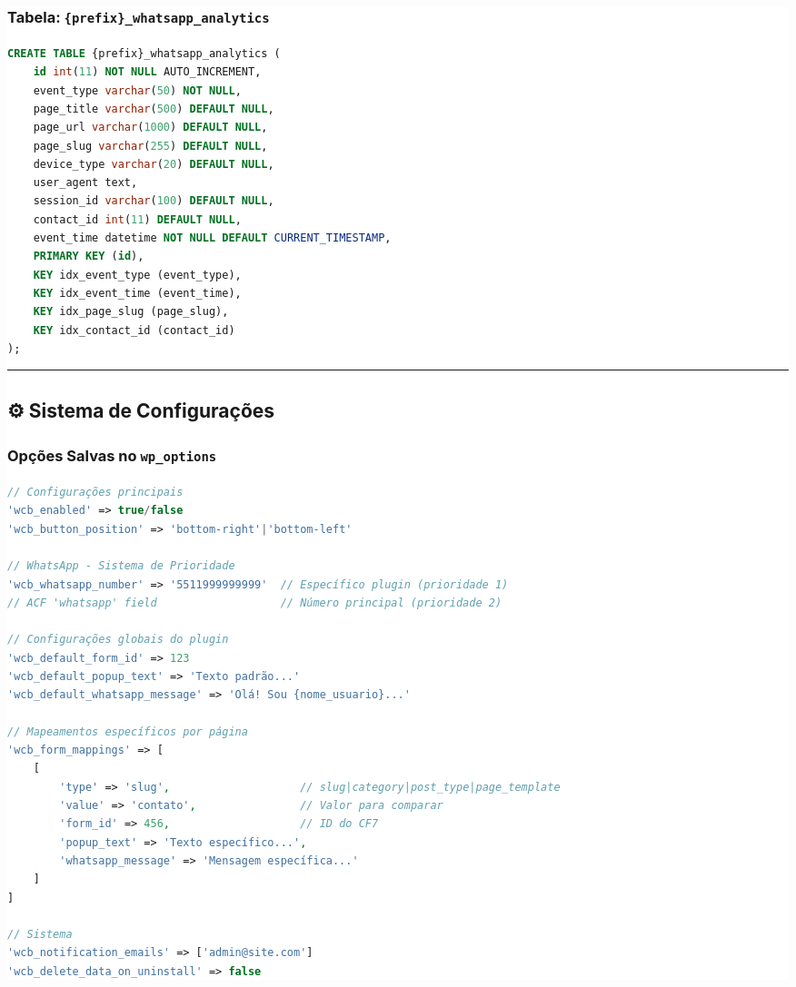 ### Tabela: `{prefix}_whatsapp_analytics`

```sql
CREATE TABLE {prefix}_whatsapp_analytics (
    id int(11) NOT NULL AUTO_INCREMENT,
    event_type varchar(50) NOT NULL,
    page_title varchar(500) DEFAULT NULL,
    page_url varchar(1000) DEFAULT NULL,
    page_slug varchar(255) DEFAULT NULL,
    device_type varchar(20) DEFAULT NULL,
    user_agent text,
    session_id varchar(100) DEFAULT NULL,
    contact_id int(11) DEFAULT NULL,
    event_time datetime NOT NULL DEFAULT CURRENT_TIMESTAMP,
    PRIMARY KEY (id),
    KEY idx_event_type (event_type),
    KEY idx_event_time (event_time),
    KEY idx_page_slug (page_slug),
    KEY idx_contact_id (contact_id)
);
```

---

## ⚙️ Sistema de Configurações

### Opções Salvas no `wp_options`

```php
// Configurações principais
'wcb_enabled' => true/false
'wcb_button_position' => 'bottom-right'|'bottom-left'

// WhatsApp - Sistema de Prioridade
'wcb_whatsapp_number' => '5511999999999'  // Específico plugin (prioridade 1)
// ACF 'whatsapp' field                   // Número principal (prioridade 2)

// Configurações globais do plugin
'wcb_default_form_id' => 123
'wcb_default_popup_text' => 'Texto padrão...'
'wcb_default_whatsapp_message' => 'Olá! Sou {nome_usuario}...'

// Mapeamentos específicos por página
'wcb_form_mappings' => [
    [
        'type' => 'slug',                    // slug|category|post_type|page_template
        'value' => 'contato',                // Valor para comparar
        'form_id' => 456,                    // ID do CF7
        'popup_text' => 'Texto específico...',
        'whatsapp_message' => 'Mensagem específica...'
    ]
]

// Sistema
'wcb_notification_emails' => ['admin@site.com']
'wcb_delete_data_on_uninstall' => false
```
